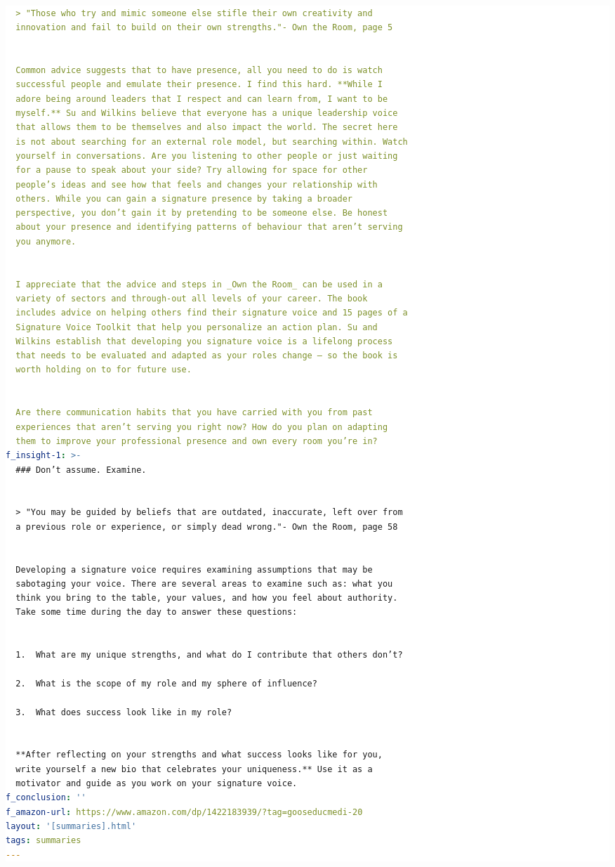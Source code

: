 ```yaml
  > "Those who try and mimic someone else stifle their own creativity and
  innovation and fail to build on their own strengths."- Own the Room, page 5


  Common advice suggests that to have presence, all you need to do is watch
  successful people and emulate their presence. I find this hard. **While I
  adore being around leaders that I respect and can learn from, I want to be
  myself.** Su and Wilkins believe that everyone has a unique leadership voice
  that allows them to be themselves and also impact the world. The secret here
  is not about searching for an external role model, but searching within. Watch
  yourself in conversations. Are you listening to other people or just waiting
  for a pause to speak about your side? Try allowing for space for other
  people’s ideas and see how that feels and changes your relationship with
  others. While you can gain a signature presence by taking a broader
  perspective, you don’t gain it by pretending to be someone else. Be honest
  about your presence and identifying patterns of behaviour that aren’t serving
  you anymore.


  I appreciate that the advice and steps in _Own the Room_ can be used in a
  variety of sectors and through-out all levels of your career. The book
  includes advice on helping others find their signature voice and 15 pages of a
  Signature Voice Toolkit that help you personalize an action plan. Su and
  Wilkins establish that developing you signature voice is a lifelong process
  that needs to be evaluated and adapted as your roles change – so the book is
  worth holding on to for future use.


  Are there communication habits that you have carried with you from past
  experiences that aren’t serving you right now? How do you plan on adapting
  them to improve your professional presence and own every room you’re in?
f_insight-1: >-
  ### Don’t assume. Examine.


  > "You may be guided by beliefs that are outdated, inaccurate, left over from
  a previous role or experience, or simply dead wrong."- Own the Room, page 58


  Developing a signature voice requires examining assumptions that may be
  sabotaging your voice. There are several areas to examine such as: what you
  think you bring to the table, your values, and how you feel about authority.
  Take some time during the day to answer these questions:


  1.  What are my unique strengths, and what do I contribute that others don’t?

  2.  What is the scope of my role and my sphere of influence?

  3.  What does success look like in my role?


  **After reflecting on your strengths and what success looks like for you,
  write yourself a new bio that celebrates your uniqueness.** Use it as a
  motivator and guide as you work on your signature voice.
f_conclusion: ''
f_amazon-url: https://www.amazon.com/dp/1422183939/?tag=gooseducmedi-20
layout: '[summaries].html'
tags: summaries
---
```
